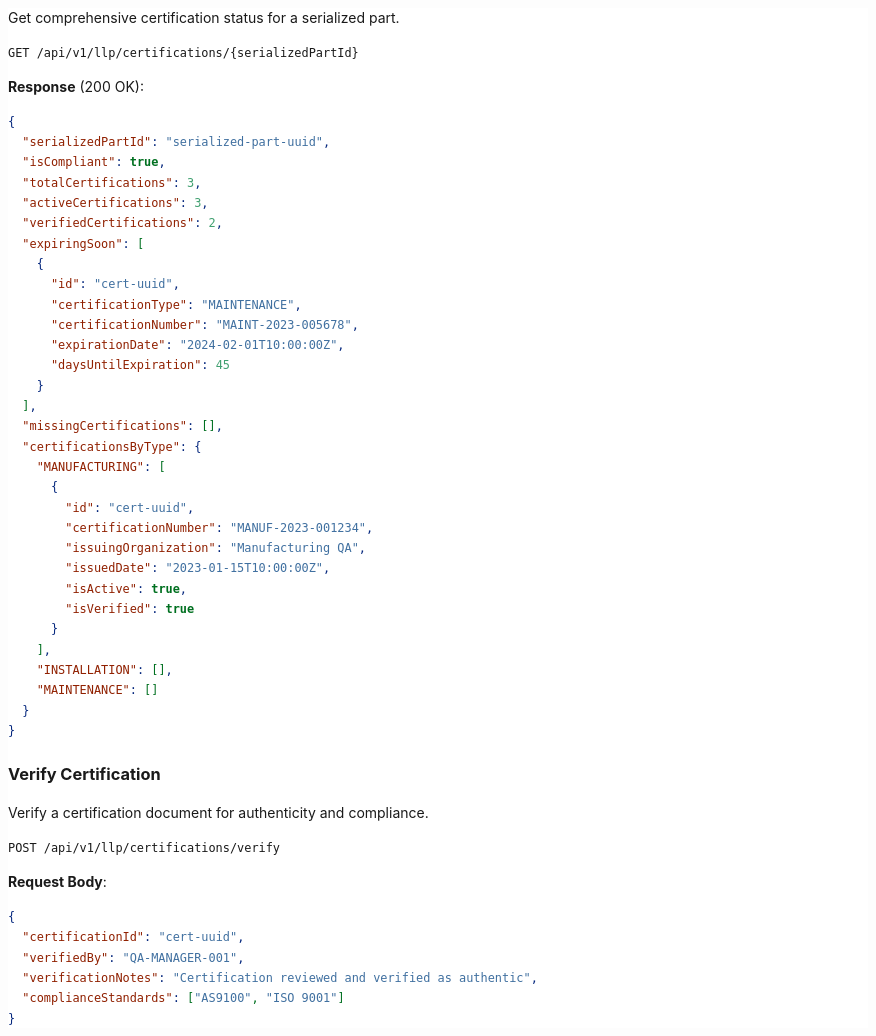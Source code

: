 Get comprehensive certification status for a serialized part.

```http
GET /api/v1/llp/certifications/{serializedPartId}
```

**Response** (200 OK):
```json
{
  "serializedPartId": "serialized-part-uuid",
  "isCompliant": true,
  "totalCertifications": 3,
  "activeCertifications": 3,
  "verifiedCertifications": 2,
  "expiringSoon": [
    {
      "id": "cert-uuid",
      "certificationType": "MAINTENANCE",
      "certificationNumber": "MAINT-2023-005678",
      "expirationDate": "2024-02-01T10:00:00Z",
      "daysUntilExpiration": 45
    }
  ],
  "missingCertifications": [],
  "certificationsByType": {
    "MANUFACTURING": [
      {
        "id": "cert-uuid",
        "certificationNumber": "MANUF-2023-001234",
        "issuingOrganization": "Manufacturing QA",
        "issuedDate": "2023-01-15T10:00:00Z",
        "isActive": true,
        "isVerified": true
      }
    ],
    "INSTALLATION": [],
    "MAINTENANCE": []
  }
}
```

### Verify Certification

Verify a certification document for authenticity and compliance.

```http
POST /api/v1/llp/certifications/verify
```

**Request Body**:
```json
{
  "certificationId": "cert-uuid",
  "verifiedBy": "QA-MANAGER-001",
  "verificationNotes": "Certification reviewed and verified as authentic",
  "complianceStandards": ["AS9100", "ISO 9001"]
}
```
